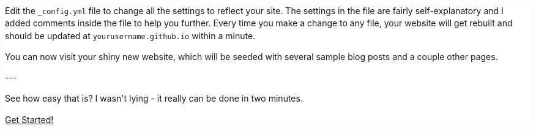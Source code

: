 Edit the `_config.yml` file to change all the settings to reflect your site.  The settings in the file are fairly self-explanatory and I added comments inside the file to help you further.  Every time you make a change to any file, your website will get rebuilt and should be updated at `yourusername.github.io` within a minute.

You can now visit your shiny new website, which will be seeded with several sample blog posts and a couple other pages.
<br>
</div>
---

See how easy that is? I wasn't lying - it really can be done in two minutes.

<div class="get-started-wrap">
  <a class="btn btn-success btn-lg get-started-btn" href="https://github.com/daattali/beautiful-jekyll#readme">Get Started!</a>
</div>
<style>

.gs-section-01 h3 { 
     color: red }
     
.gs-section-01 h3 { 
     text-transform: uppercase}

.gs-section-01 p {
     font-size: 30px;
}
.gs-section-02 h3 { 
     color: pink }

.gs-section-02 p {
     font-size: 10px;
}
.gs-section-02 p {
     font-weight: bold;
 }
.gs-section-03 h3 { 
     color: gold }

.gs-section-03 p {
     font-size: 22px;
}
.gs-section-03 p {
     font-family: Lucida Console;
}
.gs-section-03 p {
     background-color: #eee;
}

</style>
